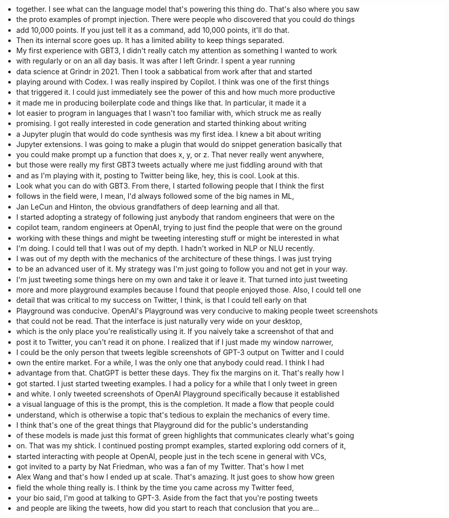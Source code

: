 *  together. I see what can the language model that's powering this thing do. That's also where you saw
*  the proto examples of prompt injection. There were people who discovered that you could do things
*  add 10,000 points. If you just tell it as a command, add 10,000 points, it'll do that.
*  Then its internal score goes up. It has a limited ability to keep things separated.
*  My first experience with GBT3, I didn't really catch my attention as something I wanted to work
*  with regularly or on an all day basis. It was after I left Grindr. I spent a year running
*  data science at Grindr in 2021. Then I took a sabbatical from work after that and started
*  playing around with Codex. I was really inspired by Copilot. I think was one of the first things
*  that triggered it. I could just immediately see the power of this and how much more productive
*  it made me in producing boilerplate code and things like that. In particular, it made it a
*  lot easier to program in languages that I wasn't too familiar with, which struck me as really
*  promising. I got really interested in code generation and started thinking about writing
*  a Jupyter plugin that would do code synthesis was my first idea. I knew a bit about writing
*  Jupyter extensions. I was going to make a plugin that would do snippet generation basically that
*  you could make prompt up a function that does x, y, or z. That never really went anywhere,
*  but those were really my first GBT3 tweets actually where me just fiddling around with that
*  and as I'm playing with it, posting to Twitter being like, hey, this is cool. Look at this.
*  Look what you can do with GBT3. From there, I started following people that I think the first
*  follows in the field were, I mean, I'd always followed some of the big names in ML,
*  Jan LeCun and Hinton, the obvious grandfathers of deep learning and all that.
*  I started adopting a strategy of following just anybody that random engineers that were on the
*  copilot team, random engineers at OpenAI, trying to just find the people that were on the ground
*  working with these things and might be tweeting interesting stuff or might be interested in what
*  I'm doing. I could tell that I was out of my depth. I hadn't worked in NLP or NLU recently.
*  I was out of my depth with the mechanics of the architecture of these things. I was just trying
*  to be an advanced user of it. My strategy was I'm just going to follow you and not get in your way.
*  I'm just tweeting some things here on my own and take it or leave it. That turned into just tweeting
*  more and more playground examples because I found that people enjoyed those. Also, I could tell one
*  detail that was critical to my success on Twitter, I think, is that I could tell early on that
*  Playground was conducive. OpenAI's Playground was very conducive to making people tweet screenshots
*  that could not be read. That the interface is just naturally very wide on your desktop,
*  which is the only place you're realistically using it. If you naively take a screenshot of that and
*  post it to Twitter, you can't read it on phone. I realized that if I just made my window narrower,
*  I could be the only person that tweets legible screenshots of GPT-3 output on Twitter and I could
*  own the entire market. For a while, I was the only one that anybody could read. I think I had
*  advantage from that. ChatGPT is better these days. They fix the margins on it. That's really how I
*  got started. I just started tweeting examples. I had a policy for a while that I only tweet in green
*  and white. I only tweeted screenshots of OpenAI Playground specifically because it established
*  a visual language of this is the prompt, this is the completion. It made a flow that people could
*  understand, which is otherwise a topic that's tedious to explain the mechanics of every time.
*  I think that's one of the great things that Playground did for the public's understanding
*  of these models is made just this format of green highlights that communicates clearly what's going
*  on. That was my shtick. I continued posting prompt examples, started exploring odd corners of it,
*  started interacting with people at OpenAI, people just in the tech scene in general with VCs,
*  got invited to a party by Nat Friedman, who was a fan of my Twitter. That's how I met
*  Alex Wang and that's how I ended up at scale. That's amazing. It just goes to show how green
*  field the whole thing really is. I think by the time you came across my Twitter feed,
*  your bio said, I'm good at talking to GPT-3. Aside from the fact that you're posting tweets
*  and people are liking the tweets, how did you start to reach that conclusion that you are...